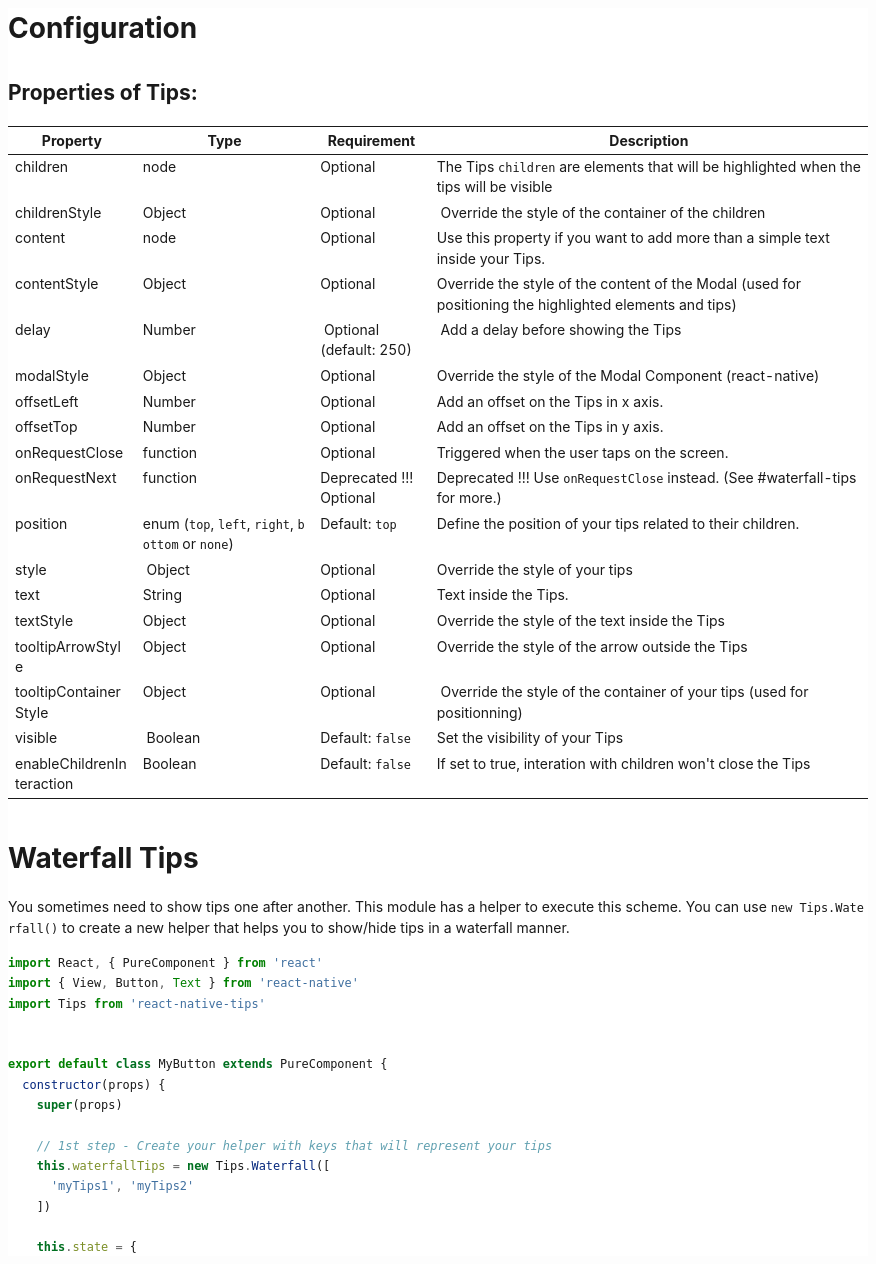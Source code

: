
# Configuration

## Properties of Tips:

| Property | Type | Requirement | Description |
|----------------|---------------|-----------|--------------------------------------|
| children | node | Optional | The Tips `children` are elements that will be highlighted when the tips will be visible |
| childrenStyle | Object | Optional | Override the style of the container of the children |
| content | node | Optional | Use this property if you want to add more than a simple text inside your Tips. |
| contentStyle | Object | Optional | Override the style of the content of the Modal (used for positioning the highlighted elements and tips) |
| delay | Number | Optional (default: 250) | Add a delay before showing the Tips |
| modalStyle | Object | Optional | Override the style of the Modal Component (react-native) |
| offsetLeft | Number | Optional | Add an offset on the Tips in x axis. |
| offsetTop | Number | Optional | Add an offset on the Tips in y axis. |
| onRequestClose | function | Optional | Triggered when the user taps on the screen. |
| onRequestNext | function | Deprecated !!! Optional | Deprecated !!! Use `onRequestClose` instead. (See #waterfall-tips for more.) |
| position | enum (`top`, `left`, `right`, `bottom` or `none`) | Default: `top` | Define the position of your tips related to their children. |
| style | Object | Optional | Override the style of your tips |
| text | String | Optional | Text inside the Tips. |
| textStyle | Object | Optional | Override the style of the text inside the Tips |
| tooltipArrowStyle | Object | Optional | Override the style of the arrow outside the Tips |
| tooltipContainerStyle | Object | Optional | Override the style of the container of your tips (used for positionning) |
| visible | Boolean | Default: `false` | Set the visibility of your Tips |
| enableChildrenInteraction | Boolean | Default: `false` | If set to true, interation with children won't close the Tips |


# Waterfall Tips

You sometimes need to show tips one after another. This module has a helper to execute this scheme. You can use
`new Tips.Waterfall()` to create a new helper that helps you to show/hide tips in a waterfall manner.

```js
import React, { PureComponent } from 'react'
import { View, Button, Text } from 'react-native'
import Tips from 'react-native-tips'


export default class MyButton extends PureComponent {
  constructor(props) {
    super(props)

    // 1st step - Create your helper with keys that will represent your tips
    this.waterfallTips = new Tips.Waterfall([
      'myTips1', 'myTips2'
    ])

    this.state = {
```